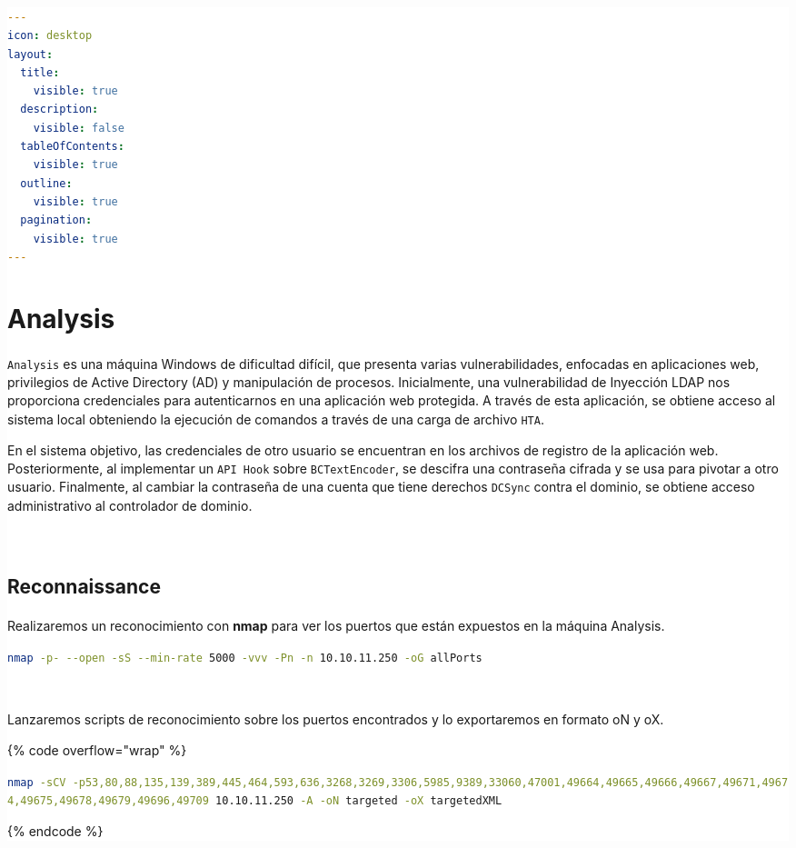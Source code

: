 ```yaml
---
icon: desktop
layout:
  title:
    visible: true
  description:
    visible: false
  tableOfContents:
    visible: true
  outline:
    visible: true
  pagination:
    visible: true
---
```


# Analysis

`Analysis` es una máquina Windows de dificultad difícil, que presenta varias vulnerabilidades, enfocadas en aplicaciones web, privilegios de Active Directory (AD) y manipulación de procesos. Inicialmente, una vulnerabilidad de Inyección LDAP nos proporciona credenciales para autenticarnos en una aplicación web protegida. A través de esta aplicación, se obtiene acceso al sistema local obteniendo la ejecución de comandos a través de una carga de archivo `HTA`.&#x20;

En el sistema objetivo, las credenciales de otro usuario se encuentran en los archivos de registro de la aplicación web. Posteriormente, al implementar un `API Hook` sobre `BCTextEncoder`, se descifra una contraseña cifrada y se usa para pivotar a otro usuario. Finalmente, al cambiar la contraseña de una cuenta que tiene derechos `DCSync` contra el dominio, se obtiene acceso administrativo al controlador de dominio.

<figure><img src="../../../../../.gitbook/assets/Analysis.png" alt="" width="563"><figcaption></figcaption></figure>

## Reconnaissance

Realizaremos un reconocimiento con **nmap** para ver los puertos que están expuestos en la máquina Analysis.

```bash
nmap -p- --open -sS --min-rate 5000 -vvv -Pn -n 10.10.11.250 -oG allPorts
```

<figure><img src="../../../../../.gitbook/assets/1601_vmware_6NCe7e9Kqe.png" alt="" width="431"><figcaption></figcaption></figure>

Lanzaremos scripts de reconocimiento sobre los puertos encontrados y lo exportaremos en formato oN y oX.

{% code overflow="wrap" %}
```bash
nmap -sCV -p53,80,88,135,139,389,445,464,593,636,3268,3269,3306,5985,9389,33060,47001,49664,49665,49666,49667,49671,49674,49675,49678,49679,49696,49709 10.10.11.250 -A -oN targeted -oX targetedXML
```
{% endcode %}
